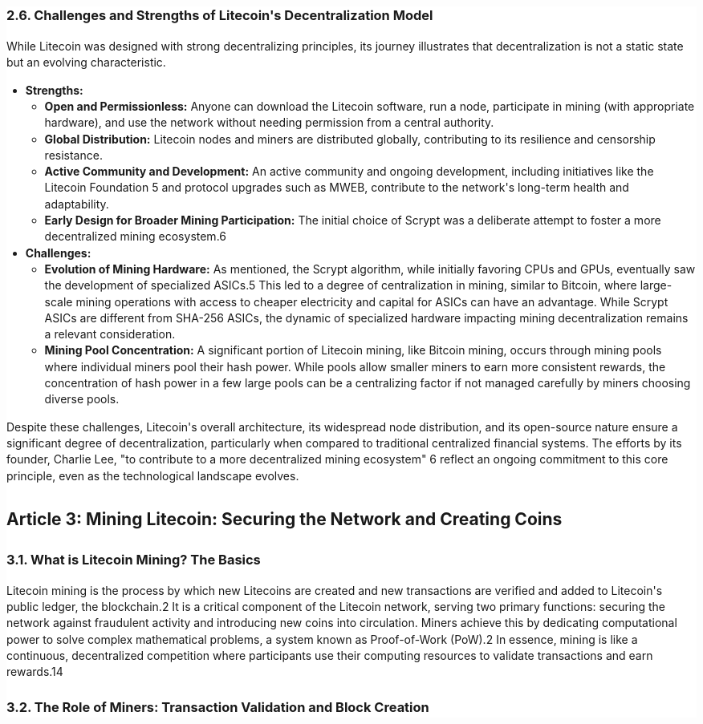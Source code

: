 ### **2.6. Challenges and Strengths of Litecoin's Decentralization Model**

While Litecoin was designed with strong decentralizing principles, its journey illustrates that decentralization is not a static state but an evolving characteristic.

* **Strengths:**  
  * **Open and Permissionless:** Anyone can download the Litecoin software, run a node, participate in mining (with appropriate hardware), and use the network without needing permission from a central authority.  
  * **Global Distribution:** Litecoin nodes and miners are distributed globally, contributing to its resilience and censorship resistance.  
  * **Active Community and Development:** An active community and ongoing development, including initiatives like the Litecoin Foundation 5 and protocol upgrades such as MWEB, contribute to the network's long-term health and adaptability.  
  * **Early Design for Broader Mining Participation:** The initial choice of Scrypt was a deliberate attempt to foster a more decentralized mining ecosystem.6  
* **Challenges:**  
  * **Evolution of Mining Hardware:** As mentioned, the Scrypt algorithm, while initially favoring CPUs and GPUs, eventually saw the development of specialized ASICs.5 This led to a degree of centralization in mining, similar to Bitcoin, where large-scale mining operations with access to cheaper electricity and capital for ASICs can have an advantage. While Scrypt ASICs are different from SHA-256 ASICs, the dynamic of specialized hardware impacting mining decentralization remains a relevant consideration.  
  * **Mining Pool Concentration:** A significant portion of Litecoin mining, like Bitcoin mining, occurs through mining pools where individual miners pool their hash power. While pools allow smaller miners to earn more consistent rewards, the concentration of hash power in a few large pools can be a centralizing factor if not managed carefully by miners choosing diverse pools.

Despite these challenges, Litecoin's overall architecture, its widespread node distribution, and its open-source nature ensure a significant degree of decentralization, particularly when compared to traditional centralized financial systems. The efforts by its founder, Charlie Lee, "to contribute to a more decentralized mining ecosystem" 6 reflect an ongoing commitment to this core principle, even as the technological landscape evolves.

## **Article 3: Mining Litecoin: Securing the Network and Creating Coins**

### **3.1. What is Litecoin Mining? The Basics**

Litecoin mining is the process by which new Litecoins are created and new transactions are verified and added to Litecoin's public ledger, the blockchain.2 It is a critical component of the Litecoin network, serving two primary functions: securing the network against fraudulent activity and introducing new coins into circulation. Miners achieve this by dedicating computational power to solve complex mathematical problems, a system known as Proof-of-Work (PoW).2 In essence, mining is like a continuous, decentralized competition where participants use their computing resources to validate transactions and earn rewards.14

### **3.2. The Role of Miners: Transaction Validation and Block Creation**
